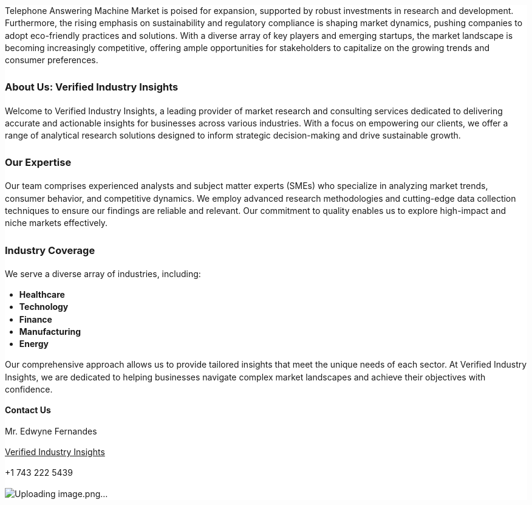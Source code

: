 Telephone Answering Machine Market is poised for expansion, supported by robust investments in research and development. Furthermore, the rising emphasis on sustainability and regulatory compliance is shaping market dynamics, pushing companies to adopt eco-friendly practices and solutions. With a diverse array of key players and emerging startups, the market landscape is becoming increasingly competitive, offering ample opportunities for stakeholders to capitalize on the growing trends and consumer preferences.</p><h3>About Us: Verified Industry Insights</h3><p>Welcome to Verified Industry Insights, a leading provider of market research and consulting services dedicated to delivering accurate and actionable insights for businesses across various industries. With a focus on empowering our clients, we offer a range of analytical research solutions designed to inform strategic decision-making and drive sustainable growth.</p><h3>Our Expertise</h3><p>Our team comprises experienced analysts and subject matter experts (SMEs) who specialize in analyzing market trends, consumer behavior, and competitive dynamics. We employ advanced research methodologies and cutting-edge data collection techniques to ensure our findings are reliable and relevant. Our commitment to quality enables us to explore high-impact and niche markets effectively.</p><h3>Industry Coverage</h3><p>We serve a diverse array of industries, including:</p><ul><li><strong>Healthcare</strong></li><li><strong>Technology</strong></li><li><strong>Finance</strong></li><li><strong>Manufacturing</strong></li><li><strong>Energy</strong></li></ul><p>Our comprehensive approach allows us to provide tailored insights that meet the unique needs of each sector. At Verified Industry Insights, we are dedicated to helping businesses navigate complex market landscapes and achieve their objectives with confidence.</p><p><strong>Contact Us</strong></p><p>Mr. Edwyne Fernandes</p><p><a href="https://www.verifiedindustryinsights.com/">Verified Industry Insights</a></p><p>+1 743 222 5439</p>
![Uploading image.png…]()
